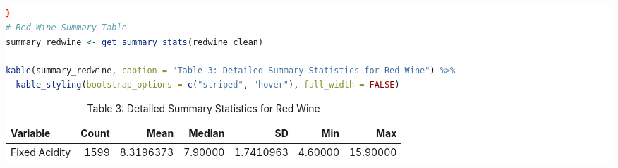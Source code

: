 ``` r
}
# Red Wine Summary Table
summary_redwine <- get_summary_stats(redwine_clean)

kable(summary_redwine, caption = "Table 3: Detailed Summary Statistics for Red Wine") %>%
  kable_styling(bootstrap_options = c("striped", "hover"), full_width = FALSE)
```

<table class="table table-striped table-hover" style="width: auto !important; margin-left: auto; margin-right: auto;">
<caption>
Table 3: Detailed Summary Statistics for Red Wine
</caption>
<thead>
<tr>
<th style="text-align:left;">
Variable
</th>
<th style="text-align:right;">
Count
</th>
<th style="text-align:right;">
Mean
</th>
<th style="text-align:right;">
Median
</th>
<th style="text-align:right;">
SD
</th>
<th style="text-align:right;">
Min
</th>
<th style="text-align:right;">
Max
</th>
</tr>
</thead>
<tbody>
<tr>
<td style="text-align:left;">
Fixed Acidity
</td>
<td style="text-align:right;">
1599
</td>
<td style="text-align:right;">
8.3196373
</td>
<td style="text-align:right;">
7.90000
</td>
<td style="text-align:right;">
1.7410963
</td>
<td style="text-align:right;">
4.60000
</td>
<td style="text-align:right;">
15.90000
</td>
</tr>
<tr>